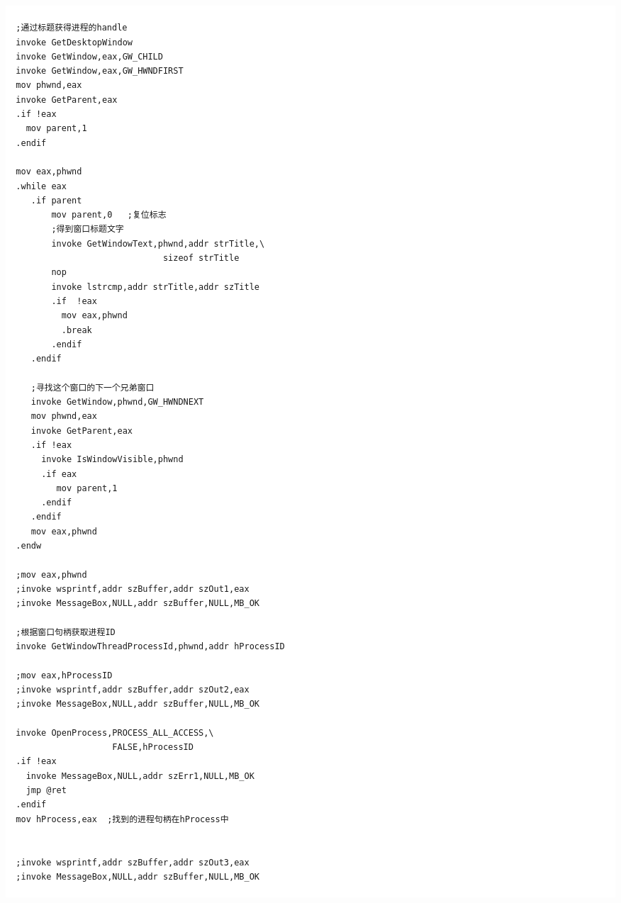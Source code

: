 ```assembly

  ;通过标题获得进程的handle
  invoke GetDesktopWindow
  invoke GetWindow,eax,GW_CHILD
  invoke GetWindow,eax,GW_HWNDFIRST
  mov phwnd,eax
  invoke GetParent,eax
  .if !eax
    mov parent,1
  .endif

  mov eax,phwnd
  .while eax
     .if parent
         mov parent,0   ;复位标志
         ;得到窗口标题文字
         invoke GetWindowText,phwnd,addr strTitle,\
                               sizeof strTitle
         nop
         invoke lstrcmp,addr strTitle,addr szTitle
         .if  !eax
           mov eax,phwnd
           .break
         .endif
     .endif

     ;寻找这个窗口的下一个兄弟窗口
     invoke GetWindow,phwnd,GW_HWNDNEXT 
     mov phwnd,eax
     invoke GetParent,eax
     .if !eax
       invoke IsWindowVisible,phwnd
       .if eax
          mov parent,1
       .endif
     .endif
     mov eax,phwnd
  .endw

  ;mov eax,phwnd  
  ;invoke wsprintf,addr szBuffer,addr szOut1,eax
  ;invoke MessageBox,NULL,addr szBuffer,NULL,MB_OK

  ;根据窗口句柄获取进程ID
  invoke GetWindowThreadProcessId,phwnd,addr hProcessID

  ;mov eax,hProcessID
  ;invoke wsprintf,addr szBuffer,addr szOut2,eax
  ;invoke MessageBox,NULL,addr szBuffer,NULL,MB_OK

  invoke OpenProcess,PROCESS_ALL_ACCESS,\
                     FALSE,hProcessID
  .if !eax
    invoke MessageBox,NULL,addr szErr1,NULL,MB_OK
    jmp @ret
  .endif
  mov hProcess,eax  ;找到的进程句柄在hProcess中


  ;invoke wsprintf,addr szBuffer,addr szOut3,eax
  ;invoke MessageBox,NULL,addr szBuffer,NULL,MB_OK


```